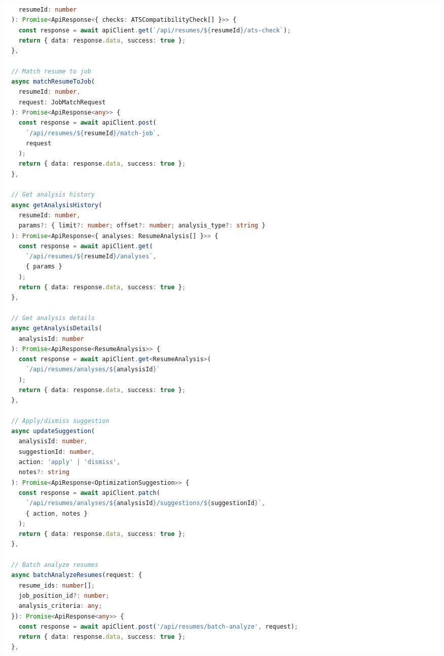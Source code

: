 ```typescript
    resumeId: number
  ): Promise<ApiResponse<{ checks: ATSCompatibilityCheck[] }>> {
    const response = await apiClient.get(`/api/resumes/${resumeId}/ats-check`);
    return { data: response.data, success: true };
  },

  // Match resume to job
  async matchResumeToJob(
    resumeId: number,
    request: JobMatchRequest
  ): Promise<ApiResponse<any>> {
    const response = await apiClient.post(
      `/api/resumes/${resumeId}/match-job`,
      request
    );
    return { data: response.data, success: true };
  },

  // Get analysis history
  async getAnalysisHistory(
    resumeId: number,
    params?: { limit?: number; offset?: number; analysis_type?: string }
  ): Promise<ApiResponse<{ analyses: ResumeAnalysis[] }>> {
    const response = await apiClient.get(
      `/api/resumes/${resumeId}/analyses`,
      { params }
    );
    return { data: response.data, success: true };
  },

  // Get analysis details
  async getAnalysisDetails(
    analysisId: number
  ): Promise<ApiResponse<ResumeAnalysis>> {
    const response = await apiClient.get<ResumeAnalysis>(
      `/api/resumes/analyses/${analysisId}`
    );
    return { data: response.data, success: true };
  },

  // Apply/dismiss suggestion
  async updateSuggestion(
    analysisId: number,
    suggestionId: number,
    action: 'apply' | 'dismiss',
    notes?: string
  ): Promise<ApiResponse<OptimizationSuggestion>> {
    const response = await apiClient.patch(
      `/api/resumes/analyses/${analysisId}/suggestions/${suggestionId}`,
      { action, notes }
    );
    return { data: response.data, success: true };
  },

  // Batch analyze resumes
  async batchAnalyzeResumes(request: {
    resume_ids: number[];
    job_position_id?: number;
    analysis_criteria: any;
  }): Promise<ApiResponse<any>> {
    const response = await apiClient.post('/api/resumes/batch-analyze', request);
    return { data: response.data, success: true };
  },
```
